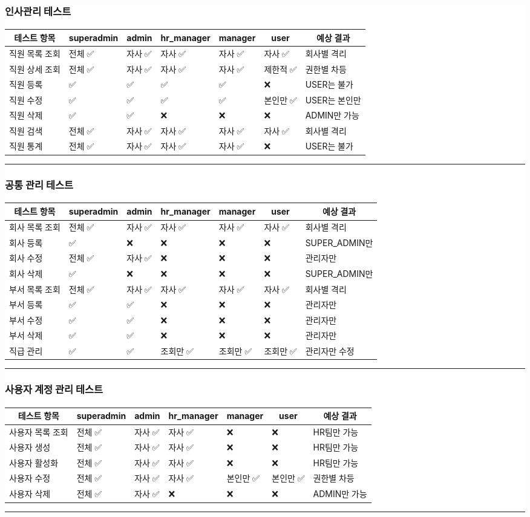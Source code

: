 
### **인사관리 테스트**

| 테스트 항목 | superadmin | admin | hr_manager | manager | user | 예상 결과 |
|------------|-----------|-------|-----------|---------|------|----------|
| 직원 목록 조회 | 전체 ✅ | 자사 ✅ | 자사 ✅ | 자사 ✅ | 자사 ✅ | 회사별 격리 |
| 직원 상세 조회 | 전체 ✅ | 자사 ✅ | 자사 ✅ | 자사 ✅ | 제한적 ✅ | 권한별 차등 |
| 직원 등록 | ✅ | ✅ | ✅ | ✅ | ❌ | USER는 불가 |
| 직원 수정 | ✅ | ✅ | ✅ | ✅ | 본인만 ✅ | USER는 본인만 |
| 직원 삭제 | ✅ | ✅ | ❌ | ❌ | ❌ | ADMIN만 가능 |
| 직원 검색 | 전체 ✅ | 자사 ✅ | 자사 ✅ | 자사 ✅ | 자사 ✅ | 회사별 격리 |
| 직원 통계 | 전체 ✅ | 자사 ✅ | 자사 ✅ | 자사 ✅ | ❌ | USER는 불가 |

---

### **공통 관리 테스트**

| 테스트 항목 | superadmin | admin | hr_manager | manager | user | 예상 결과 |
|------------|-----------|-------|-----------|---------|------|----------|
| 회사 목록 조회 | 전체 ✅ | 자사 ✅ | 자사 ✅ | 자사 ✅ | 자사 ✅ | 회사별 격리 |
| 회사 등록 | ✅ | ❌ | ❌ | ❌ | ❌ | SUPER_ADMIN만 |
| 회사 수정 | 전체 ✅ | 자사 ✅ | ❌ | ❌ | ❌ | 관리자만 |
| 회사 삭제 | ✅ | ❌ | ❌ | ❌ | ❌ | SUPER_ADMIN만 |
| 부서 목록 조회 | 전체 ✅ | 자사 ✅ | 자사 ✅ | 자사 ✅ | 자사 ✅ | 회사별 격리 |
| 부서 등록 | ✅ | ✅ | ❌ | ❌ | ❌ | 관리자만 |
| 부서 수정 | ✅ | ✅ | ❌ | ❌ | ❌ | 관리자만 |
| 부서 삭제 | ✅ | ✅ | ❌ | ❌ | ❌ | 관리자만 |
| 직급 관리 | ✅ | ✅ | 조회만 ✅ | 조회만 ✅ | 조회만 ✅ | 관리자만 수정 |

---

### **사용자 계정 관리 테스트**

| 테스트 항목 | superadmin | admin | hr_manager | manager | user | 예상 결과 |
|------------|-----------|-------|-----------|---------|------|----------|
| 사용자 목록 조회 | 전체 ✅ | 자사 ✅ | 자사 ✅ | ❌ | ❌ | HR팀만 가능 |
| 사용자 생성 | 전체 ✅ | 자사 ✅ | 자사 ✅ | ❌ | ❌ | HR팀만 가능 |
| 사용자 활성화 | 전체 ✅ | 자사 ✅ | 자사 ✅ | ❌ | ❌ | HR팀만 가능 |
| 사용자 수정 | 전체 ✅ | 자사 ✅ | 자사 ✅ | 본인만 ✅ | 본인만 ✅ | 권한별 차등 |
| 사용자 삭제 | 전체 ✅ | 자사 ✅ | ❌ | ❌ | ❌ | ADMIN만 가능 |

---